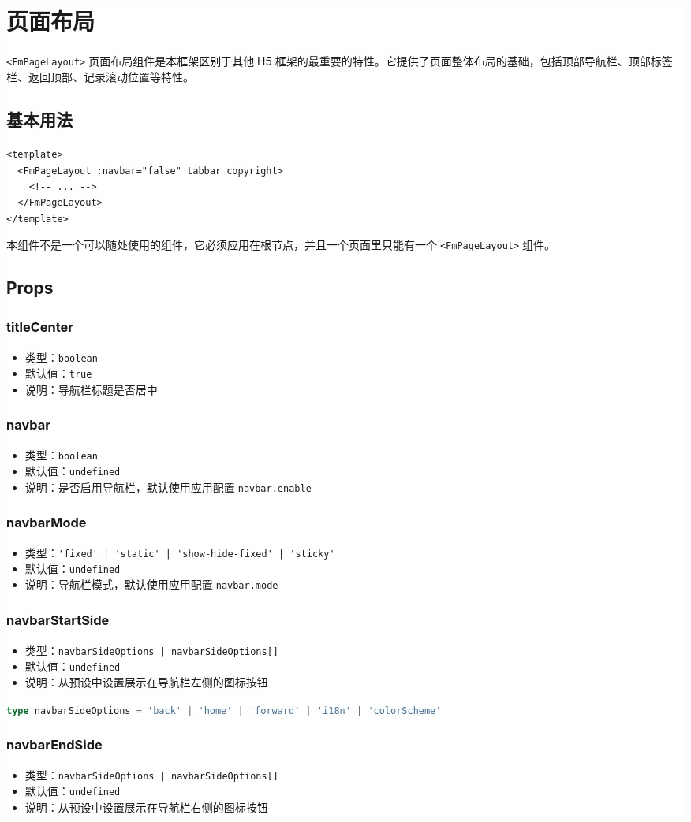 # 页面布局

`<FmPageLayout>` 页面布局组件是本框架区别于其他 H5 框架的最重要的特性。它提供了页面整体布局的基础，包括顶部导航栏、顶部标签栏、返回顶部、记录滚动位置等特性。

## 基本用法

```vue
<template>
  <FmPageLayout :navbar="false" tabbar copyright>
    <!-- ... -->
  </FmPageLayout>
</template>
```

本组件不是一个可以随处使用的组件，它必须应用在根节点，并且一个页面里只能有一个 `<FmPageLayout>` 组件。

## Props

### titleCenter <Badge type="pro" text="专业版" />

- 类型：`boolean`
- 默认值：`true`
- 说明：导航栏标题是否居中

### navbar

- 类型：`boolean`
- 默认值：`undefined`
- 说明：是否启用导航栏，默认使用应用配置 `navbar.enable`

### navbarMode <Badge type="pro" text="专业版" />

- 类型：`'fixed' | 'static' | 'show-hide-fixed' | 'sticky'`
- 默认值：`undefined`
- 说明：导航栏模式，默认使用应用配置 `navbar.mode`

### navbarStartSide <Badge type="pro" text="专业版" />

- 类型：`navbarSideOptions | navbarSideOptions[]`
- 默认值：`undefined`
- 说明：从预设中设置展示在导航栏左侧的图标按钮

```ts
type navbarSideOptions = 'back' | 'home' | 'forward' | 'i18n' | 'colorScheme'
```

### navbarEndSide <Badge type="pro" text="专业版" />

- 类型：`navbarSideOptions | navbarSideOptions[]`
- 默认值：`undefined`
- 说明：从预设中设置展示在导航栏右侧的图标按钮

